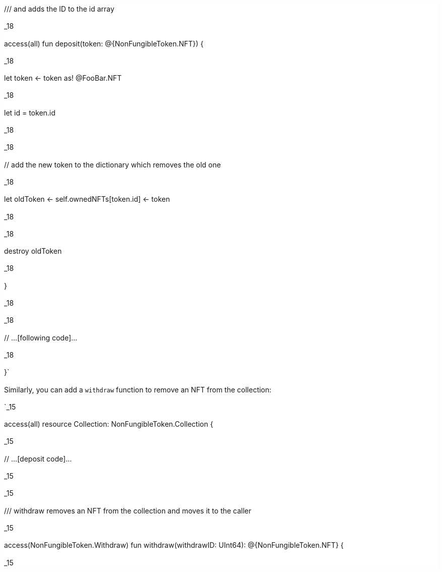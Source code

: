 /// and adds the ID to the id array

_18

access(all) fun deposit(token: @{NonFungibleToken.NFT}) {

_18

let token <- token as! @FooBar.NFT

_18

let id = token.id

_18

_18

// add the new token to the dictionary which removes the old one

_18

let oldToken <- self.ownedNFTs[token.id] <- token

_18

_18

destroy oldToken

_18

}

_18

_18

// ...[following code]...

_18

}`

Similarly, you can add a `withdraw` function to remove an NFT from the collection:

`_15

access(all) resource Collection: NonFungibleToken.Collection {

_15

// ...[deposit code]...

_15

_15

/// withdraw removes an NFT from the collection and moves it to the caller

_15

access(NonFungibleToken.Withdraw) fun withdraw(withdrawID: UInt64): @{NonFungibleToken.NFT} {

_15

